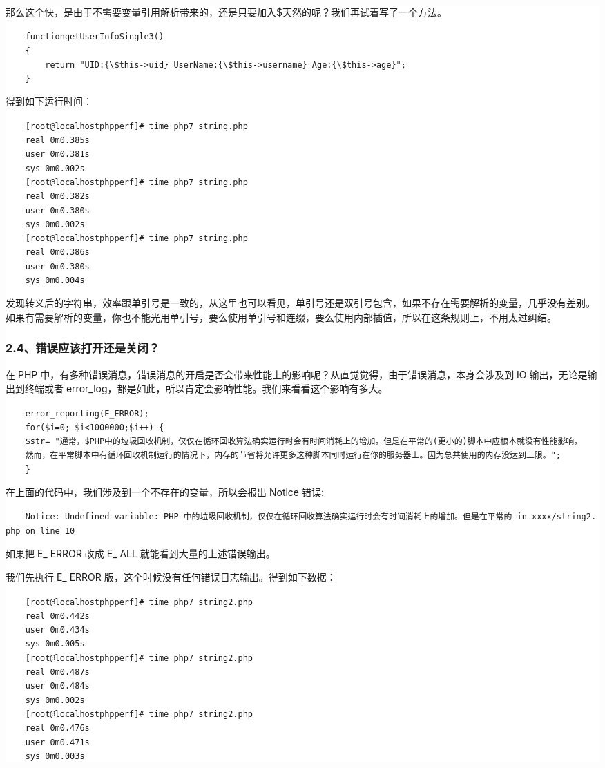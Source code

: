 那么这个快，是由于不需要变量引用解析带来的，还是只要加入$天然的呢？我们再试着写了一个方法。

```
    functiongetUserInfoSingle3()
    {
        return "UID:{\$this->uid} UserName:{\$this->username} Age:{\$this->age}";
    }
```

得到如下运行时间：

```
    [root@localhostphpperf]# time php7 string.php
    real 0m0.385s 
    user 0m0.381s 
    sys 0m0.002s 
    [root@localhostphpperf]# time php7 string.php
    real 0m0.382s 
    user 0m0.380s 
    sys 0m0.002s 
    [root@localhostphpperf]# time php7 string.php
    real 0m0.386s 
    user 0m0.380s 
    sys 0m0.004s
```

发现转义后的字符串，效率跟单引号是一致的，从这里也可以看见，单引号还是双引号包含，如果不存在需要解析的变量，几乎没有差别。如果有需要解析的变量，你也不能光用单引号，要么使用单引号和连缀，要么使用内部插值，所以在这条规则上，不用太过纠结。

### 2.4、错误应该打开还是关闭？

在 PHP 中，有多种错误消息，错误消息的开启是否会带来性能上的影响呢？从直觉觉得，由于错误消息，本身会涉及到 IO 输出，无论是输出到终端或者 error_log，都是如此，所以肯定会影响性能。我们来看看这个影响有多大。

```
    error_reporting(E_ERROR);
    for($i=0; $i<1000000;$i++) {
    $str= "通常，$PHP中的垃圾回收机制，仅仅在循环回收算法确实运行时会有时间消耗上的增加。但是在平常的(更小的)脚本中应根本就没有性能影响。
    然而，在平常脚本中有循环回收机制运行的情况下，内存的节省将允许更多这种脚本同时运行在你的服务器上。因为总共使用的内存没达到上限。";
    }
```

在上面的代码中，我们涉及到一个不存在的变量，所以会报出 Notice 错误:

```
    Notice: Undefined variable: PHP 中的垃圾回收机制，仅仅在循环回收算法确实运行时会有时间消耗上的增加。但是在平常的 in xxxx/string2.php on line 10
```

如果把 E_ ERROR 改成 E_ ALL 就能看到大量的上述错误输出。

我们先执行 E_ ERROR 版，这个时候没有任何错误日志输出。得到如下数据：

```
    [root@localhostphpperf]# time php7 string2.php
    real 0m0.442s 
    user 0m0.434s 
    sys 0m0.005s 
    [root@localhostphpperf]# time php7 string2.php
    real 0m0.487s 
    user 0m0.484s 
    sys 0m0.002s 
    [root@localhostphpperf]# time php7 string2.php
    real 0m0.476s 
    user 0m0.471s 
    sys 0m0.003s
```


[0]: https://www.zhihu.com/people/phpgod
[1]: http://link.zhihu.com/?target=http%3A//www.codeceo.com/article/php-performance-analis.html
[2]: http://link.zhihu.com/?target=http%3A//www.codeceo.com/article/float-number.html
[3]: http://link.zhihu.com/?target=https%3A//github.com/composer/composer/commit/ac676f47f7bbc619678a29deae097b6b0710b799
[4]: http://link.zhihu.com/?target=http%3A//www.codeceo.com/article/magic-javascript-ui.html
[5]: http://link.zhihu.com/?target=http%3A//www.codeceo.com/